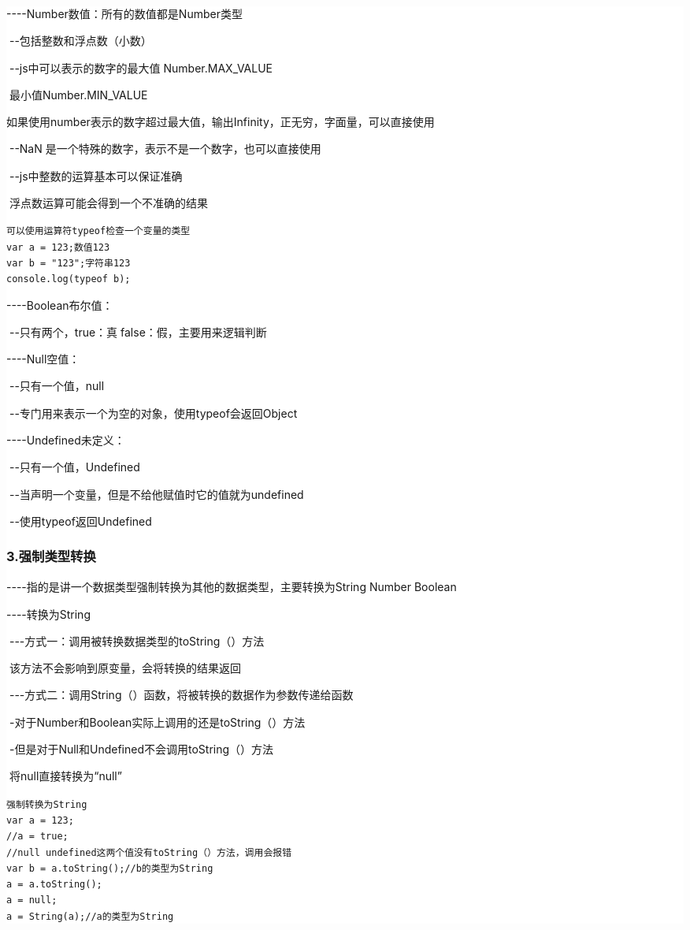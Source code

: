 ----Number数值：所有的数值都是Number类型

​						--包括整数和浮点数（小数）

​						--js中可以表示的数字的最大值 Number.MAX_VALUE

​																最小值Number.MIN_VALUE

​										如果使用number表示的数字超过最大值，输出Infinity，正无穷，字面量，可以直接使用

​						--NaN 是一个特殊的数字，表示不是一个数字，也可以直接使用

​						--js中整数的运算基本可以保证准确

​								浮点数运算可能会得到一个不准确的结果

```
可以使用运算符typeof检查一个变量的类型
var a = 123;数值123
var b = "123";字符串123
console.log(typeof b);
```

----Boolean布尔值：

​					--只有两个，true：真   false：假，主要用来逻辑判断

----Null空值：

​					--只有一个值，null

​					--专门用来表示一个为空的对象，使用typeof会返回Object

----Undefined未定义：

​					--只有一个值，Undefined

​					--当声明一个变量，但是不给他赋值时它的值就为undefined

​					--使用typeof返回Undefined

### 3.强制类型转换

----指的是讲一个数据类型强制转换为其他的数据类型，主要转换为String Number Boolean

----转换为String

​				---方式一：调用被转换数据类型的toString（）方法

​						该方法不会影响到原变量，会将转换的结果返回

​				---方式二：调用String（）函数，将被转换的数据作为参数传递给函数

​					-对于Number和Boolean实际上调用的还是toString（）方法

​					-但是对于Null和Undefined不会调用toString（）方法

​								将null直接转换为“null”

```
强制转换为String
var a = 123;
//a = true;
//null undefined这两个值没有toString（）方法，调用会报错
var b = a.toString();//b的类型为String
a = a.toString();
a = null;
a = String(a);//a的类型为String

```
